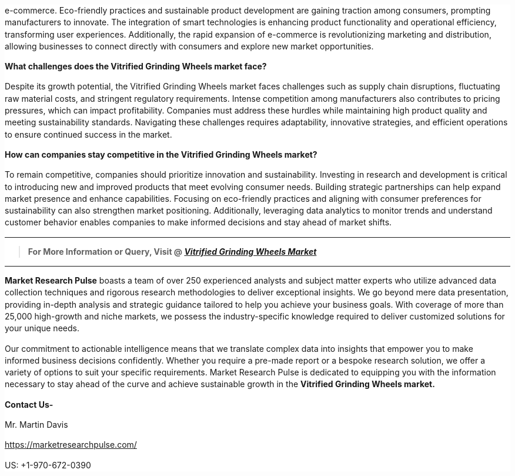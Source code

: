 e-commerce. Eco-friendly practices and sustainable product development are gaining traction among consumers, prompting manufacturers to innovate. The integration of smart technologies is enhancing product functionality and operational efficiency, transforming user experiences. Additionally, the rapid expansion of e-commerce is revolutionizing marketing and distribution, allowing businesses to connect directly with consumers and explore new market opportunities.</p><p><strong>What challenges does the Vitrified Grinding Wheels market face?</strong></p><p>Despite its growth potential, the Vitrified Grinding Wheels market faces challenges such as supply chain disruptions, fluctuating raw material costs, and stringent regulatory requirements. Intense competition among manufacturers also contributes to pricing pressures, which can impact profitability. Companies must address these hurdles while maintaining high product quality and meeting sustainability standards. Navigating these challenges requires adaptability, innovative strategies, and efficient operations to ensure continued success in the market.</p><p><strong>How can companies stay competitive in the Vitrified Grinding Wheels market?</strong></p><p>To remain competitive, companies should prioritize innovation and sustainability. Investing in research and development is critical to introducing new and improved products that meet evolving consumer needs. Building strategic partnerships can help expand market presence and enhance capabilities. Focusing on eco-friendly practices and aligning with consumer preferences for sustainability can also strengthen market positioning. Additionally, leveraging data analytics to monitor trends and understand customer behavior enables companies to make informed decisions and stay ahead of market shifts.</p><hr /><blockquote><p><strong>For More Information or Query, Visit @&nbsp;<em><a href="https://marketresearchpulse.com/report/5645/vitrified-grinding-wheels-market?utm_source=Linkedin&utm_medium=0116">Vitrified Grinding Wheels Market</a></em></strong></p></blockquote><hr /><p><strong>Market Research Pulse</strong> boasts a team of over 250 experienced analysts and subject matter experts who utilize advanced data collection techniques and rigorous research methodologies to deliver exceptional insights. We go beyond mere data presentation, providing in-depth analysis and strategic guidance tailored to help you achieve your business goals. With coverage of more than 25,000 high-growth and niche markets, we possess the industry-specific knowledge required to deliver customized solutions for your unique needs.</p><p>Our commitment to actionable intelligence means that we translate complex data into insights that empower you to make informed business decisions confidently. Whether you require a pre-made report or a bespoke research solution, we offer a variety of options to suit your specific requirements. Market Research Pulse is dedicated to equipping you with the information necessary to stay ahead of the curve and achieve sustainable growth in the <strong>Vitrified Grinding Wheels market.</strong></p><p><strong>Contact Us-</strong></p><p>Mr. Martin Davis</p><p>https://marketresearchpulse.com/</p><p>US: +1-970-672-0390</p>
